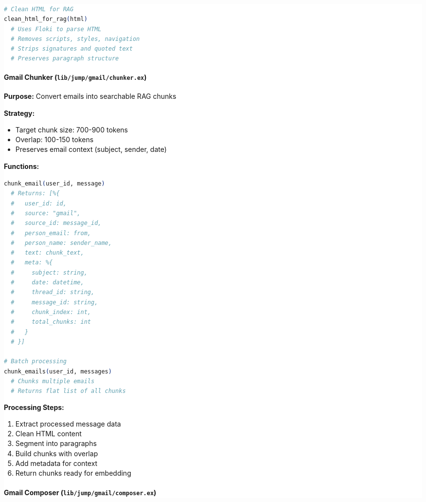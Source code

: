 ```elixir
# Clean HTML for RAG
clean_html_for_rag(html)
  # Uses Floki to parse HTML
  # Removes scripts, styles, navigation
  # Strips signatures and quoted text
  # Preserves paragraph structure
```

#### Gmail Chunker (`lib/jump/gmail/chunker.ex`)

**Purpose:** Convert emails into searchable RAG chunks

**Strategy:**
- Target chunk size: 700-900 tokens
- Overlap: 100-150 tokens
- Preserves email context (subject, sender, date)

**Functions:**
```elixir
chunk_email(user_id, message)
  # Returns: [%{
  #   user_id: id,
  #   source: "gmail",
  #   source_id: message_id,
  #   person_email: from,
  #   person_name: sender_name,
  #   text: chunk_text,
  #   meta: %{
  #     subject: string,
  #     date: datetime,
  #     thread_id: string,
  #     message_id: string,
  #     chunk_index: int,
  #     total_chunks: int
  #   }
  # }]

# Batch processing
chunk_emails(user_id, messages)
  # Chunks multiple emails
  # Returns flat list of all chunks
```

**Processing Steps:**
1. Extract processed message data
2. Clean HTML content
3. Segment into paragraphs
4. Build chunks with overlap
5. Add metadata for context
6. Return chunks ready for embedding

#### Gmail Composer (`lib/jump/gmail/composer.ex`)
